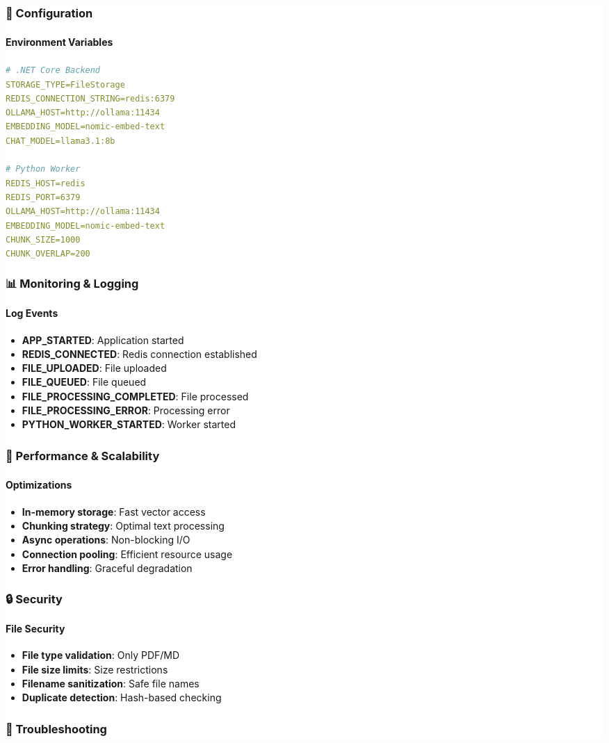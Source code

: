 ### 🔧 Configuration

#### Environment Variables
```yaml
# .NET Core Backend
STORAGE_TYPE=FileStorage
REDIS_CONNECTION_STRING=redis:6379
OLLAMA_HOST=http://ollama:11434
EMBEDDING_MODEL=nomic-embed-text
CHAT_MODEL=llama3.1:8b

# Python Worker
REDIS_HOST=redis
REDIS_PORT=6379
OLLAMA_HOST=http://ollama:11434
EMBEDDING_MODEL=nomic-embed-text
CHUNK_SIZE=1000
CHUNK_OVERLAP=200
```

### 📊 Monitoring & Logging

#### Log Events
- **APP_STARTED**: Application started
- **REDIS_CONNECTED**: Redis connection established
- **FILE_UPLOADED**: File uploaded
- **FILE_QUEUED**: File queued
- **FILE_PROCESSING_COMPLETED**: File processed
- **FILE_PROCESSING_ERROR**: Processing error
- **PYTHON_WORKER_STARTED**: Worker started

### 🚀 Performance & Scalability

#### Optimizations
- **In-memory storage**: Fast vector access
- **Chunking strategy**: Optimal text processing
- **Async operations**: Non-blocking I/O
- **Connection pooling**: Efficient resource usage
- **Error handling**: Graceful degradation

### 🔒 Security

#### File Security
- **File type validation**: Only PDF/MD
- **File size limits**: Size restrictions
- **Filename sanitization**: Safe file names
- **Duplicate detection**: Hash-based checking

### 🐛 Troubleshooting
